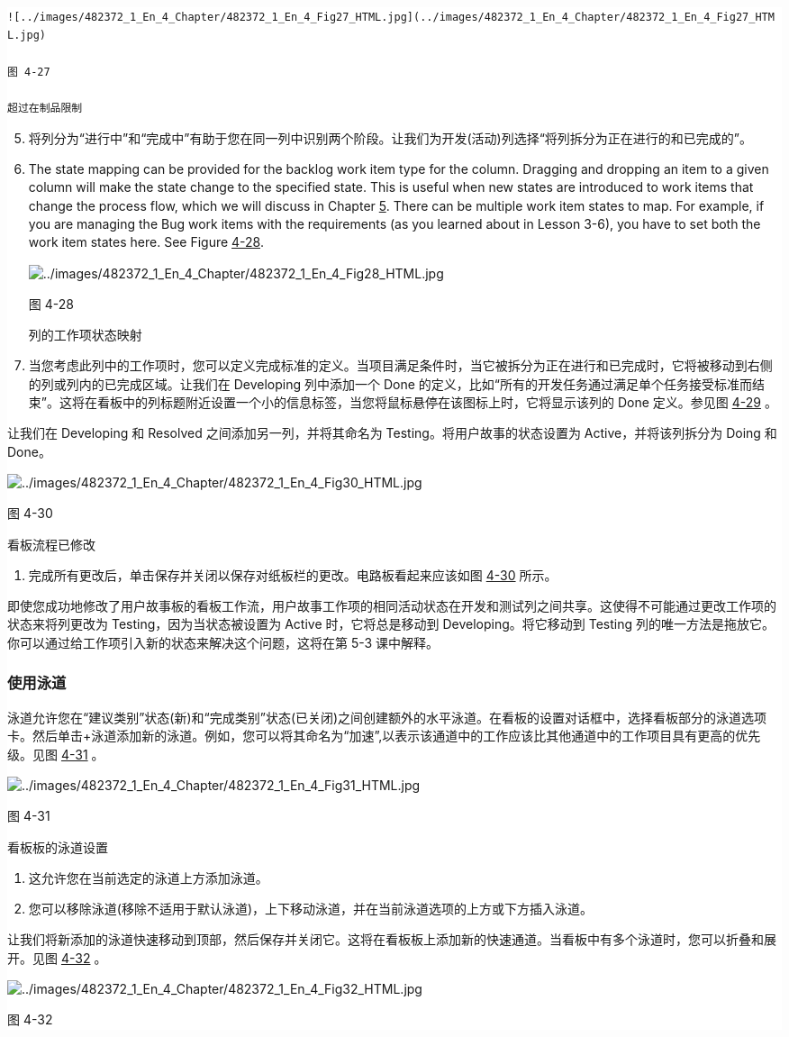     ![../images/482372_1_En_4_Chapter/482372_1_En_4_Fig27_HTML.jpg](../images/482372_1_En_4_Chapter/482372_1_En_4_Fig27_HTML.jpg)

    图 4-27

    超过在制品限制

5.  将列分为“进行中”和“完成中”有助于您在同一列中识别两个阶段。让我们为开发(活动)列选择“将列拆分为正在进行的和已完成的”。

6.  The state mapping can be provided for the backlog work item type for the column. Dragging and dropping an item to a given column will make the state change to the specified state. This is useful when new states are introduced to work items that change the process flow, which we will discuss in Chapter [5](05.html). There can be multiple work item states to map. For example, if you are managing the Bug work items with the requirements (as you learned about in Lesson 3-6), you have to set both the work item states here. See Figure [4-28](#Fig28).

    ![../images/482372_1_En_4_Chapter/482372_1_En_4_Fig28_HTML.jpg](../images/482372_1_En_4_Chapter/482372_1_En_4_Fig28_HTML.jpg)

    图 4-28

    列的工作项状态映射

7.  当您考虑此列中的工作项时，您可以定义完成标准的定义。当项目满足条件时，当它被拆分为正在进行和已完成时，它将被移动到右侧的列或列内的已完成区域。让我们在 Developing 列中添加一个 Done 的定义，比如“所有的开发任务通过满足单个任务接受标准而结束”。这将在看板中的列标题附近设置一个小的信息标签，当您将鼠标悬停在该图标上时，它将显示该列的 Done 定义。参见图 [4-29](#Fig29) 。

让我们在 Developing 和 Resolved 之间添加另一列，并将其命名为 Testing。将用户故事的状态设置为 Active，并将该列拆分为 Doing 和 Done。

![../images/482372_1_En_4_Chapter/482372_1_En_4_Fig30_HTML.jpg](../images/482372_1_En_4_Chapter/482372_1_En_4_Fig30_HTML.jpg)

图 4-30

看板流程已修改

1.  完成所有更改后，单击保存并关闭以保存对纸板栏的更改。电路板看起来应该如图 [4-30](#Fig30) 所示。

即使您成功地修改了用户故事板的看板工作流，用户故事工作项的相同活动状态在开发和测试列之间共享。这使得不可能通过更改工作项的状态来将列更改为 Testing，因为当状态被设置为 Active 时，它将总是移动到 Developing。将它移动到 Testing 列的唯一方法是拖放它。你可以通过给工作项引入新的状态来解决这个问题，这将在第 5-3 课中解释。

### 使用泳道

泳道允许您在“建议类别”状态(新)和“完成类别”状态(已关闭)之间创建额外的水平泳道。在看板的设置对话框中，选择看板部分的泳道选项卡。然后单击+泳道添加新的泳道。例如，您可以将其命名为“加速”,以表示该通道中的工作应该比其他通道中的工作项目具有更高的优先级。见图 [4-31](#Fig31) 。

![../images/482372_1_En_4_Chapter/482372_1_En_4_Fig31_HTML.jpg](../images/482372_1_En_4_Chapter/482372_1_En_4_Fig31_HTML.jpg)

图 4-31

看板板的泳道设置

1.  这允许您在当前选定的泳道上方添加泳道。

2.  您可以移除泳道(移除不适用于默认泳道)，上下移动泳道，并在当前泳道选项的上方或下方插入泳道。

让我们将新添加的泳道快速移动到顶部，然后保存并关闭它。这将在看板板上添加新的快速通道。当看板中有多个泳道时，您可以折叠和展开。见图 [4-32](#Fig32) 。

![../images/482372_1_En_4_Chapter/482372_1_En_4_Fig32_HTML.jpg](../images/482372_1_En_4_Chapter/482372_1_En_4_Fig32_HTML.jpg)

图 4-32
